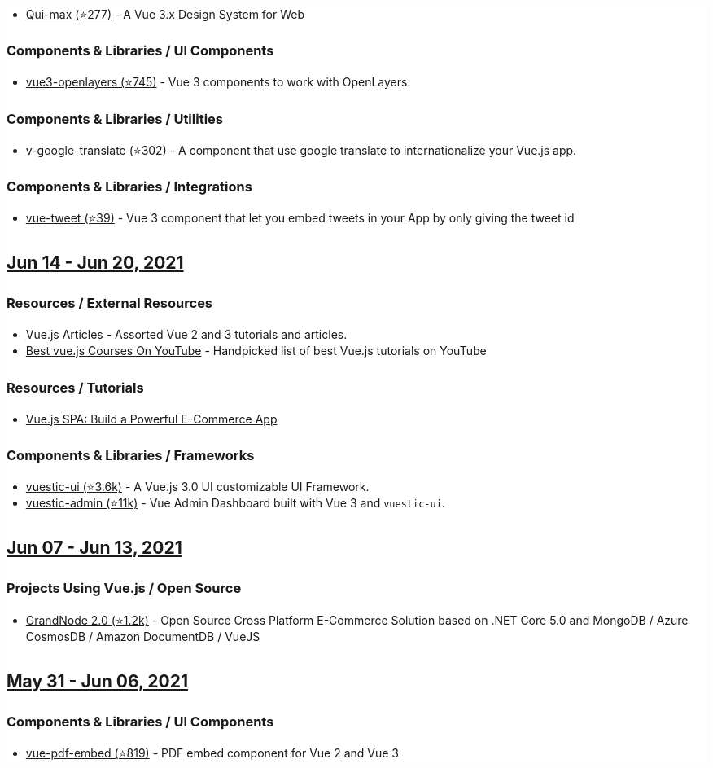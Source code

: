 *   [Qui-max (⭐277)](https://github.com/Qvant-lab/qui-max) - A Vue 3.x Design System for Web

### Components & Libraries / UI Components

*   [vue3-openlayers (⭐745)](https://github.com/MelihAltintas/vue3-openlayers) - Vue 3 components to work with OpenLayers.

### Components & Libraries / Utilities

*   [v-google-translate (⭐302)](https://github.com/i7eo/v-google-translate) - A component that use google translate to internationalize your Vue.js app.

### Components & Libraries / Integrations

*   [vue-tweet (⭐39)](https://github.com/DannyFeliz/vue-tweet) - Vue 3 component that let you embed tweets in your App by only giving the tweet id

## [Jun 14 - Jun 20, 2021](/content/2021/24/README.md)

### Resources / External Resources

*   [Vue.js Articles](https://thewebdev.info/category/javascript/vue/) - Assorted Vue 2 and 3 tutorials and articles.
*   [Best vue.js Courses On YouTube](https://www.nbshare.io/blog/best-vue-js-courses-on-youtube/) - Handpicked list of best Vue.js tutorials on YouTube

### Resources / Tutorials

*   [Vue.js SPA: Build a Powerful E-Commerce App](https://snipcart.com/blog/building-a-vuejs-spa)

### Components & Libraries / Frameworks

*   [vuestic-ui (⭐3.6k)](https://github.com/epicmaxco/vuestic-ui) - A Vue.js 3.0 UI customizable UI Framework.
*   [vuestic-admin (⭐11k)](https://github.com/epicmaxco/vuestic-admin) - Vue Admin Dashboard built with Vue 3 and `vuestic-ui`.

## [Jun 07 - Jun 13, 2021](/content/2021/23/README.md)

### Projects Using Vue.js / Open Source

*   [GrandNode 2.0 (⭐1.2k)](https://github.com/grandnode/grandnode2/) - Open Source Cross Platform E-Commerce Solution based on .NET Core 5.0 and MongoDB / Azure CosmosDB / Amazon DocumentDB / VueJS

## [May 31 - Jun 06, 2021](/content/2021/22/README.md)

### Components & Libraries / UI Components

*   [vue-pdf-embed (⭐819)](https://github.com/hrynko/vue-pdf-embed) - PDF embed component for Vue 2 and Vue 3

